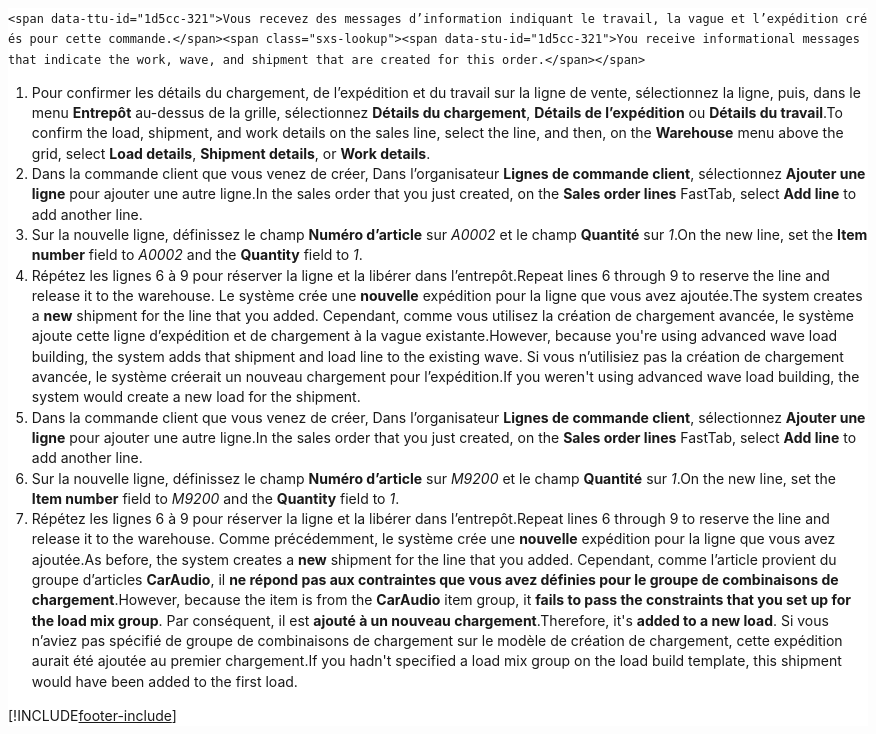     <span data-ttu-id="1d5cc-321">Vous recevez des messages d’information indiquant le travail, la vague et l’expédition créés pour cette commande.</span><span class="sxs-lookup"><span data-stu-id="1d5cc-321">You receive informational messages that indicate the work, wave, and shipment that are created for this order.</span></span>

1. <span data-ttu-id="1d5cc-322">Pour confirmer les détails du chargement, de l’expédition et du travail sur la ligne de vente, sélectionnez la ligne, puis, dans le menu **Entrepôt** au-dessus de la grille, sélectionnez **Détails du chargement**, **Détails de l’expédition** ou **Détails du travail**.</span><span class="sxs-lookup"><span data-stu-id="1d5cc-322">To confirm the load, shipment, and work details on the sales line, select the line, and then, on the **Warehouse** menu above the grid, select **Load details**, **Shipment details**, or **Work details**.</span></span>
1. <span data-ttu-id="1d5cc-323">Dans la commande client que vous venez de créer, Dans l’organisateur **Lignes de commande client**, sélectionnez **Ajouter une ligne** pour ajouter une autre ligne.</span><span class="sxs-lookup"><span data-stu-id="1d5cc-323">In the sales order that you just created, on the **Sales order lines** FastTab, select **Add line** to add another line.</span></span>
1. <span data-ttu-id="1d5cc-324">Sur la nouvelle ligne, définissez le champ **Numéro d’article** sur *A0002* et le champ **Quantité** sur *1*.</span><span class="sxs-lookup"><span data-stu-id="1d5cc-324">On the new line, set the **Item number** field to *A0002* and the **Quantity** field to *1*.</span></span>
1. <span data-ttu-id="1d5cc-325">Répétez les lignes 6 à 9 pour réserver la ligne et la libérer dans l’entrepôt.</span><span class="sxs-lookup"><span data-stu-id="1d5cc-325">Repeat lines 6 through 9 to reserve the line and release it to the warehouse.</span></span> <span data-ttu-id="1d5cc-326">Le système crée une **nouvelle** expédition pour la ligne que vous avez ajoutée.</span><span class="sxs-lookup"><span data-stu-id="1d5cc-326">The system creates a **new** shipment for the line that you added.</span></span> <span data-ttu-id="1d5cc-327">Cependant, comme vous utilisez la création de chargement avancée, le système ajoute cette ligne d’expédition et de chargement à la vague existante.</span><span class="sxs-lookup"><span data-stu-id="1d5cc-327">However, because you're using advanced wave load building, the system adds that shipment and load line to the existing wave.</span></span> <span data-ttu-id="1d5cc-328">Si vous n’utilisiez pas la création de chargement avancée, le système créerait un nouveau chargement pour l’expédition.</span><span class="sxs-lookup"><span data-stu-id="1d5cc-328">If you weren't using advanced wave load building, the system would create a new load for the shipment.</span></span>
1. <span data-ttu-id="1d5cc-329">Dans la commande client que vous venez de créer, Dans l’organisateur **Lignes de commande client**, sélectionnez **Ajouter une ligne** pour ajouter une autre ligne.</span><span class="sxs-lookup"><span data-stu-id="1d5cc-329">In the sales order that you just created, on the **Sales order lines** FastTab, select **Add line** to add another line.</span></span>
1. <span data-ttu-id="1d5cc-330">Sur la nouvelle ligne, définissez le champ **Numéro d’article** sur *M9200* et le champ **Quantité** sur *1*.</span><span class="sxs-lookup"><span data-stu-id="1d5cc-330">On the new line, set the **Item number** field to *M9200* and the **Quantity** field to *1*.</span></span>
1. <span data-ttu-id="1d5cc-331">Répétez les lignes 6 à 9 pour réserver la ligne et la libérer dans l’entrepôt.</span><span class="sxs-lookup"><span data-stu-id="1d5cc-331">Repeat lines 6 through 9 to reserve the line and release it to the warehouse.</span></span> <span data-ttu-id="1d5cc-332">Comme précédemment, le système crée une **nouvelle** expédition pour la ligne que vous avez ajoutée.</span><span class="sxs-lookup"><span data-stu-id="1d5cc-332">As before, the system creates a **new** shipment for the line that you added.</span></span> <span data-ttu-id="1d5cc-333">Cependant, comme l’article provient du groupe d’articles **CarAudio**, il **ne répond pas aux contraintes que vous avez définies pour le groupe de combinaisons de chargement**.</span><span class="sxs-lookup"><span data-stu-id="1d5cc-333">However, because the item is from the **CarAudio** item group, it **fails to pass the constraints that you set up for the load mix group**.</span></span> <span data-ttu-id="1d5cc-334">Par conséquent, il est **ajouté à un nouveau chargement**.</span><span class="sxs-lookup"><span data-stu-id="1d5cc-334">Therefore, it's **added to a new load**.</span></span> <span data-ttu-id="1d5cc-335">Si vous n’aviez pas spécifié de groupe de combinaisons de chargement sur le modèle de création de chargement, cette expédition aurait été ajoutée au premier chargement.</span><span class="sxs-lookup"><span data-stu-id="1d5cc-335">If you hadn't specified a load mix group on the load build template, this shipment would have been added to the first load.</span></span>


[!INCLUDE[footer-include](../../includes/footer-banner.md)]